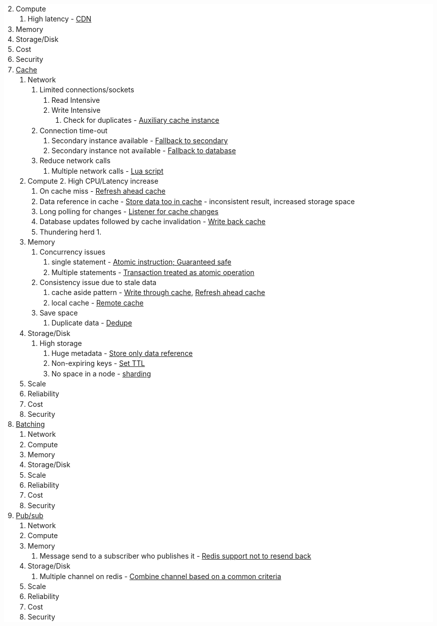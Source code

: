    2. Compute
      1. High latency - [CDN]() 
   3. Memory
   4. Storage/Disk
   5. Cost
   6. Security
7. [Cache]()
   1. Network
      1. Limited connections/sockets
         1. Read Intensive
         2. Write Intensive
            1. Check for duplicates - [Auxiliary cache instance]()
      2. Connection time-out 
         1. Secondary instance available - [Fallback to secondary]()
         2. Secondary instance not available - [Fallback to database]()
      3. Reduce network calls
         1. Multiple network calls - [Lua script]()
   2. Compute
      2. High CPU/Latency increase
         1. On cache miss - [Refresh ahead cache]()
         2. Data reference in cache - [Store data too in cache]() - inconsistent result, increased storage space
         3. Long polling for changes - [Listener for cache changes]()
         4. Database updates followed by cache invalidation - [Write back cache]()
      3. Thundering herd
         1. 
   3. Memory
      1. Concurrency issues
         1. single statement - [Atomic instruction; Guaranteed safe]()
         2. Multiple statements - [Transaction treated as atomic operation]()
      2. Consistency issue due to stale data
         1. cache aside pattern - [Write through cache](), [Refresh ahead cache]()
         2. local cache - [Remote cache]()
      3. Save space
         1. Duplicate data - [Dedupe]()
   4. Storage/Disk
      1. High storage
         1. Huge metadata - [Store only data reference]()
         2. Non-expiring keys - [Set TTL]()
         3. No space in a node - [sharding]() 
   5. Scale
   6. Reliability
   6. Cost
   7. Security
8. [Batching]()
   1. Network
   2. Compute
   3. Memory
   4. Storage/Disk
   5. Scale
   6. Reliability
   7. Cost
   8. Security
9. [Pub/sub]()
   1. Network
   2. Compute
   3. Memory
      1. Message send to a subscriber who publishes it - [Redis support not to resend back]()
   4. Storage/Disk
      1. Multiple channel on redis - [Combine channel based on a common criteria]()
   5. Scale
   6. Reliability
   6. Cost
   7. Security
